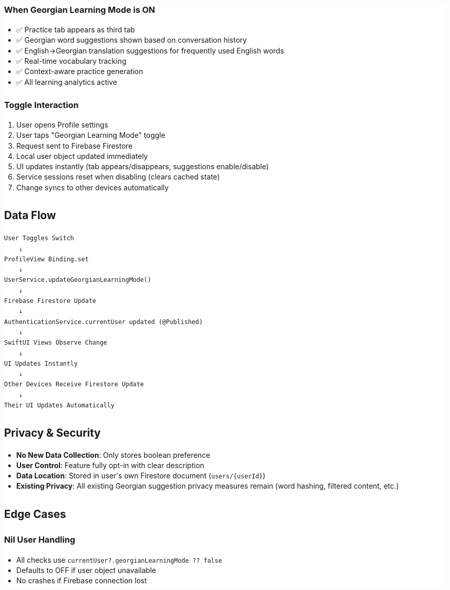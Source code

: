 ### When Georgian Learning Mode is ON
- ✅ Practice tab appears as third tab
- ✅ Georgian word suggestions shown based on conversation history
- ✅ English→Georgian translation suggestions for frequently used English words
- ✅ Real-time vocabulary tracking
- ✅ Context-aware practice generation
- ✅ All learning analytics active

### Toggle Interaction
1. User opens Profile settings
2. User taps "Georgian Learning Mode" toggle
3. Request sent to Firebase Firestore
4. Local user object updated immediately
5. UI updates instantly (tab appears/disappears, suggestions enable/disable)
6. Service sessions reset when disabling (clears cached state)
7. Change syncs to other devices automatically

## Data Flow

```
User Toggles Switch
    ↓
ProfileView Binding.set
    ↓
UserService.updateGeorgianLearningMode()
    ↓
Firebase Firestore Update
    ↓
AuthenticationService.currentUser updated (@Published)
    ↓
SwiftUI Views Observe Change
    ↓
UI Updates Instantly
    ↓
Other Devices Receive Firestore Update
    ↓
Their UI Updates Automatically
```

## Privacy & Security

- **No New Data Collection**: Only stores boolean preference
- **User Control**: Feature fully opt-in with clear description
- **Data Location**: Stored in user's own Firestore document (`users/{userId}`)
- **Existing Privacy**: All existing Georgian suggestion privacy measures remain (word hashing, filtered content, etc.)

## Edge Cases

### Nil User Handling
- All checks use `currentUser?.georgianLearningMode ?? false`
- Defaults to OFF if user object unavailable
- No crashes if Firebase connection lost
